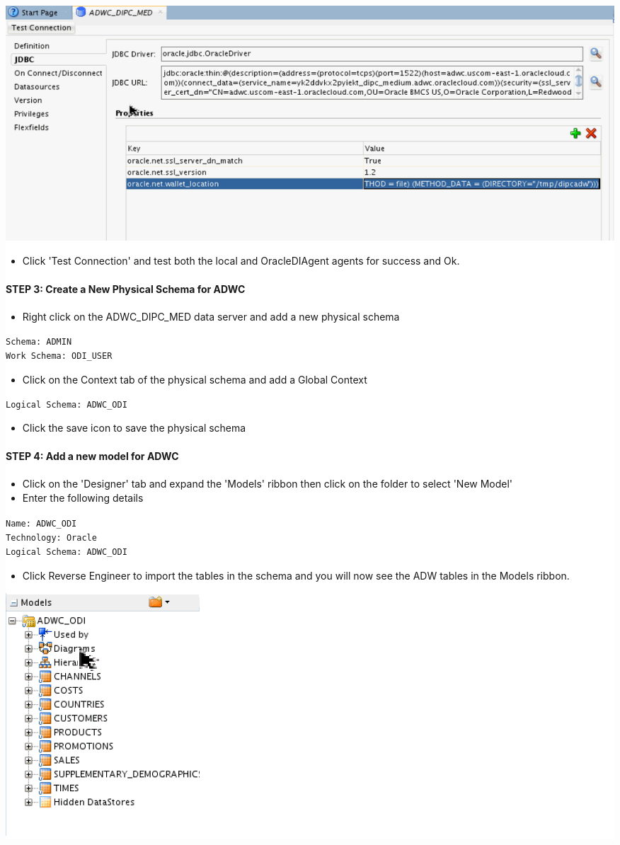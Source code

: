 ![](./images/DIPC/dipcodi2.gif)
- Click 'Test Connection' and test both the local and OracleDIAgent agents for success and Ok.

#### STEP 3: Create a New Physical Schema for ADWC
- Right click on the ADWC_DIPC_MED data server and add a new physical schema
```
Schema: ADMIN
Work Schema: ODI_USER
```
- Click on the Context tab of the physical schema and add a Global Context
```
Logical Schema: ADWC_ODI
```
- Click the save icon to save the physical schema
#### STEP 4: Add a new model for ADWC
- Click on the 'Designer' tab and expand the 'Models' ribbon then click on the folder to select 'New Model'
- Enter the following details
```
Name: ADWC_ODI
Technology: Oracle
Logical Schema: ADWC_ODI
```
- Click Reverse Engineer to import the tables in the schema and you will now see the ADW tables in the Models ribbon.

![](./images/DIPC/dipcodi3.gif)
